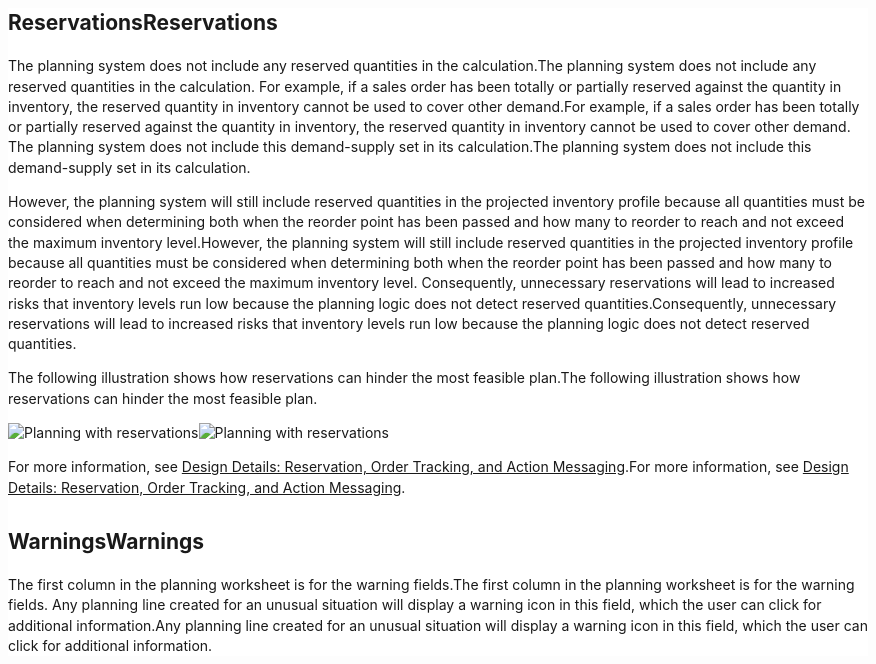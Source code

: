 ## <a name="reservations"></a><span data-ttu-id="a5f9a-274">Reservations</span><span class="sxs-lookup"><span data-stu-id="a5f9a-274">Reservations</span></span>  
<span data-ttu-id="a5f9a-275">The planning system does not include any reserved quantities in the calculation.</span><span class="sxs-lookup"><span data-stu-id="a5f9a-275">The planning system does not include any reserved quantities in the calculation.</span></span> <span data-ttu-id="a5f9a-276">For example, if a sales order has been totally or partially reserved against the quantity in inventory, the reserved quantity in inventory cannot be used to cover other demand.</span><span class="sxs-lookup"><span data-stu-id="a5f9a-276">For example, if a sales order has been totally or partially reserved against the quantity in inventory, the reserved quantity in inventory cannot be used to cover other demand.</span></span> <span data-ttu-id="a5f9a-277">The planning system does not include this demand-supply set in its calculation.</span><span class="sxs-lookup"><span data-stu-id="a5f9a-277">The planning system does not include this demand-supply set in its calculation.</span></span>  

<span data-ttu-id="a5f9a-278">However, the planning system will still include reserved quantities in the projected inventory profile because all quantities must be considered when determining both when the reorder point has been passed and how many to reorder to reach and not exceed the maximum inventory level.</span><span class="sxs-lookup"><span data-stu-id="a5f9a-278">However, the planning system will still include reserved quantities in the projected inventory profile because all quantities must be considered when determining both when the reorder point has been passed and how many to reorder to reach and not exceed the maximum inventory level.</span></span> <span data-ttu-id="a5f9a-279">Consequently, unnecessary reservations will lead to increased risks that inventory levels run low because the planning logic does not detect reserved quantities.</span><span class="sxs-lookup"><span data-stu-id="a5f9a-279">Consequently, unnecessary reservations will lead to increased risks that inventory levels run low because the planning logic does not detect reserved quantities.</span></span>  

<span data-ttu-id="a5f9a-280">The following illustration shows how reservations can hinder the most feasible plan.</span><span class="sxs-lookup"><span data-stu-id="a5f9a-280">The following illustration shows how reservations can hinder the most feasible plan.</span></span>  

<span data-ttu-id="a5f9a-281">![Planning with reservations](media/NAV_APP_supply_planning_1_reservations.png "Planning with reservations")</span><span class="sxs-lookup"><span data-stu-id="a5f9a-281">![Planning with reservations](media/NAV_APP_supply_planning_1_reservations.png "Planning with reservations")</span></span>  

<span data-ttu-id="a5f9a-282">For more information, see [Design Details: Reservation, Order Tracking, and Action Messaging](design-details-reservation-order-tracking-and-action-messaging.md).</span><span class="sxs-lookup"><span data-stu-id="a5f9a-282">For more information, see [Design Details: Reservation, Order Tracking, and Action Messaging](design-details-reservation-order-tracking-and-action-messaging.md).</span></span>  

## <a name="warnings"></a><span data-ttu-id="a5f9a-283">Warnings</span><span class="sxs-lookup"><span data-stu-id="a5f9a-283">Warnings</span></span>  
<span data-ttu-id="a5f9a-284">The first column in the planning worksheet is for the warning fields.</span><span class="sxs-lookup"><span data-stu-id="a5f9a-284">The first column in the planning worksheet is for the warning fields.</span></span> <span data-ttu-id="a5f9a-285">Any planning line created for an unusual situation will display a warning icon in this field, which the user can click for additional information.</span><span class="sxs-lookup"><span data-stu-id="a5f9a-285">Any planning line created for an unusual situation will display a warning icon in this field, which the user can click for additional information.</span></span>  
